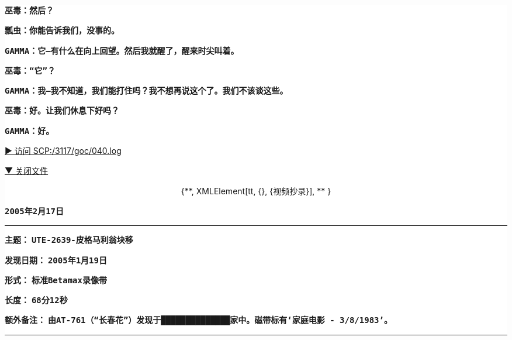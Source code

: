 **<tt>&#24043;&#27602;&#65306;&#28982;&#21518;&#65311;</tt>** 

**<tt>&#29922;&#34411;&#65306;&#20320;&#33021;&#21578;&#35785;&#25105;&#20204;&#65292;&#27809;&#20107;&#30340;&#12290;</tt>** 

**<tt>GAMMA&#65306;&#23427;&#8212;&#26377;&#20160;&#20040;&#22312;&#21521;&#19978;&#22238;&#26395;&#12290;&#28982;&#21518;&#25105;&#23601;&#37266;&#20102;&#65292;&#37266;&#26469;&#26102;&#23574;&#21483;&#30528;&#12290;</tt>** 

**<tt>&#24043;&#27602;&#65306;&#8220;&#23427;&#8221;&#65311;</tt>** 

**<tt>GAMMA&#65306;&#25105;&#8212;&#25105;&#19981;&#30693;&#36947;&#65292;&#25105;&#20204;&#33021;&#25171;&#20303;&#21527;&#65311;&#25105;&#19981;&#24819;&#20877;&#35828;&#36825;&#20010;&#20102;&#12290;&#25105;&#20204;&#19981;&#35813;&#35848;&#36825;&#20123;&#12290;</tt>** 

**<tt>&#24043;&#27602;&#65306;&#22909;&#12290;&#35753;&#25105;&#20204;&#20241;&#24687;&#19979;&#22909;&#21527;&#65311;</tt>** 

**<tt>GAMMA&#65306;&#22909;&#12290;</tt>** 






<a shape='rect' class='collapsible-block-link' href='javascript:;'>&#9658;&#160;&#35775;&#38382;&#160;SCP:/3117/goc/040.log</a>

<a shape='rect' class='collapsible-block-link' href='javascript:;'>&#9660;&#160;&#20851;&#38381;&#25991;&#20214;</a>


<p style='text-align: center;'>{**, XMLElement[tt, {}, {&#35270;&#39057;&#25220;&#24405;}], ** }</p>

**<tt>2005&#24180;2&#26376;17&#26085;</tt>** 




---

**<tt>&#20027;&#39064;&#65306;</tt>** 
**<tt>UTE-2639-&#30382;&#26684;&#39532;&#21033;&#32705;&#22359;&#31227;</tt>** 

**<tt>&#21457;&#29616;&#26085;&#26399;&#65306;</tt>** 
**<tt>2005&#24180;1&#26376;19&#26085;</tt>** 

**<tt>&#24418;&#24335;&#65306;</tt>** 
**<tt>&#26631;&#20934;Betamax&#24405;&#20687;&#24102;</tt>** 

**<tt>&#38271;&#24230;&#65306;</tt>** 
**<tt>68&#20998;12&#31186;</tt>** 

**<tt>&#39069;&#22806;&#22791;&#27880;&#65306;</tt>** 
**<tt>&#30001;AT-761&#65288;&#8220;&#38271;&#26149;&#33457;&#8221;&#65289;&#21457;&#29616;&#20110;&#9608;&#9608;&#9608;&#9608;&#9608;&#9608;&#9608;&#9608;&#9608;&#9608;&#9608;&#9608;&#9608;&#9608;&#23478;&#20013;&#12290;&#30913;&#24102;&#26631;&#26377;&#8216;&#23478;&#24237;&#30005;&#24433; - 3/8/1983&#8217;&#12290;</tt>** 


---
